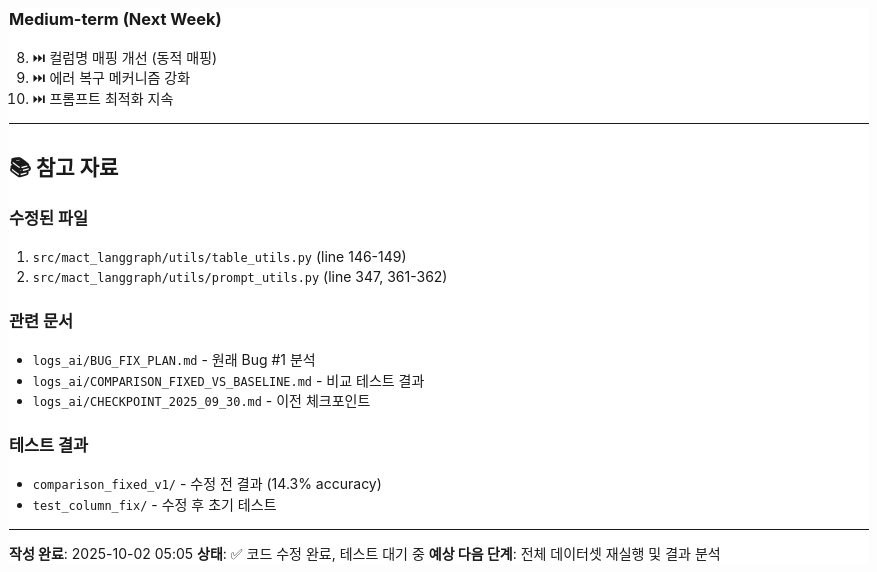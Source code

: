 ### Medium-term (Next Week)
8. ⏭️ 컬럼명 매핑 개선 (동적 매핑)
9. ⏭️ 에러 복구 메커니즘 강화
10. ⏭️ 프롬프트 최적화 지속

---

## 📚 참고 자료

### 수정된 파일
1. `src/mact_langgraph/utils/table_utils.py` (line 146-149)
2. `src/mact_langgraph/utils/prompt_utils.py` (line 347, 361-362)

### 관련 문서
- `logs_ai/BUG_FIX_PLAN.md` - 원래 Bug #1 분석
- `logs_ai/COMPARISON_FIXED_VS_BASELINE.md` - 비교 테스트 결과
- `logs_ai/CHECKPOINT_2025_09_30.md` - 이전 체크포인트

### 테스트 결과
- `comparison_fixed_v1/` - 수정 전 결과 (14.3% accuracy)
- `test_column_fix/` - 수정 후 초기 테스트

---

**작성 완료**: 2025-10-02 05:05
**상태**: ✅ 코드 수정 완료, 테스트 대기 중
**예상 다음 단계**: 전체 데이터셋 재실행 및 결과 분석
